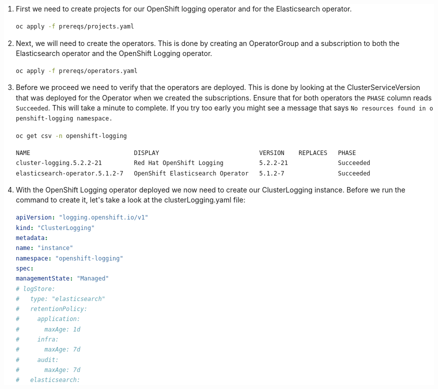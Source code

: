 1. First we need to create projects for our OpenShift logging operator and for the Elasticsearch operator.

    ```bash
    oc apply -f prereqs/projects.yaml
    ```

1. Next, we will need to create the operators. This is done by creating an OperatorGroup and a subscription to both the Elasticsearch operator and the OpenShift Logging operator.

    ```bash
    oc apply -f prereqs/operators.yaml
    ```

1. Before we proceed we need to verify that the operators are deployed. This is done by looking at the ClusterServiceVersion that was deployed for the Operator when we created the subscriptions. Ensure that for both operators the `PHASE` column reads `Succeeded`. This will take a minute to complete. If you try too early you might see a message that says `No resources found in openshift-logging namespace.`

    ```bash
    oc get csv -n openshift-logging
    ```

    ```bash
    NAME                             DISPLAY                            VERSION    REPLACES   PHASE
    cluster-logging.5.2.2-21         Red Hat OpenShift Logging          5.2.2-21              Succeeded
    elasticsearch-operator.5.1.2-7   OpenShift Elasticsearch Operator   5.1.2-7               Succeeded
    ```

1. With the OpenShift Logging operator deployed we now need to create our ClusterLogging instance. Before we run the command to create it, let's take a look at the clusterLogging.yaml file:

    ```yaml
    apiVersion: "logging.openshift.io/v1"
    kind: "ClusterLogging"
    metadata:
    name: "instance" 
    namespace: "openshift-logging"
    spec:
    managementState: "Managed"
    # logStore:
    #   type: "elasticsearch"  
    #   retentionPolicy: 
    #     application:
    #       maxAge: 1d
    #     infra:
    #       maxAge: 7d
    #     audit:
    #       maxAge: 7d
    #   elasticsearch: